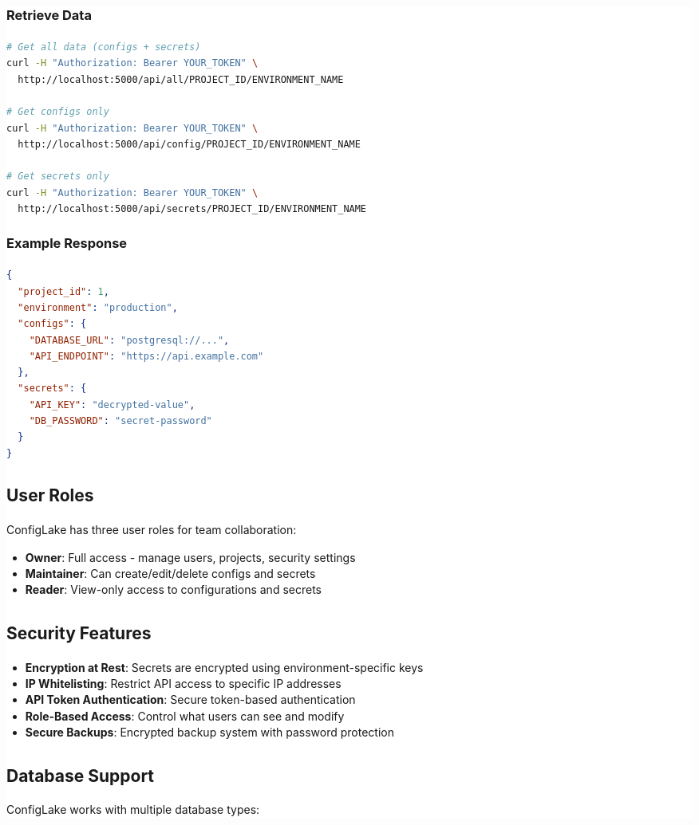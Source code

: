 ### Retrieve Data
```bash
# Get all data (configs + secrets)
curl -H "Authorization: Bearer YOUR_TOKEN" \
  http://localhost:5000/api/all/PROJECT_ID/ENVIRONMENT_NAME

# Get configs only
curl -H "Authorization: Bearer YOUR_TOKEN" \
  http://localhost:5000/api/config/PROJECT_ID/ENVIRONMENT_NAME

# Get secrets only
curl -H "Authorization: Bearer YOUR_TOKEN" \
  http://localhost:5000/api/secrets/PROJECT_ID/ENVIRONMENT_NAME
```

### Example Response
```json
{
  "project_id": 1,
  "environment": "production", 
  "configs": {
    "DATABASE_URL": "postgresql://...",
    "API_ENDPOINT": "https://api.example.com"
  },
  "secrets": {
    "API_KEY": "decrypted-value",
    "DB_PASSWORD": "secret-password"
  }
}
```

## User Roles

ConfigLake has three user roles for team collaboration:

- **Owner**: Full access - manage users, projects, security settings
- **Maintainer**: Can create/edit/delete configs and secrets  
- **Reader**: View-only access to configurations and secrets

## Security Features

- **Encryption at Rest**: Secrets are encrypted using environment-specific keys
- **IP Whitelisting**: Restrict API access to specific IP addresses
- **API Token Authentication**: Secure token-based authentication
- **Role-Based Access**: Control what users can see and modify
- **Secure Backups**: Encrypted backup system with password protection

## Database Support

ConfigLake works with multiple database types:
